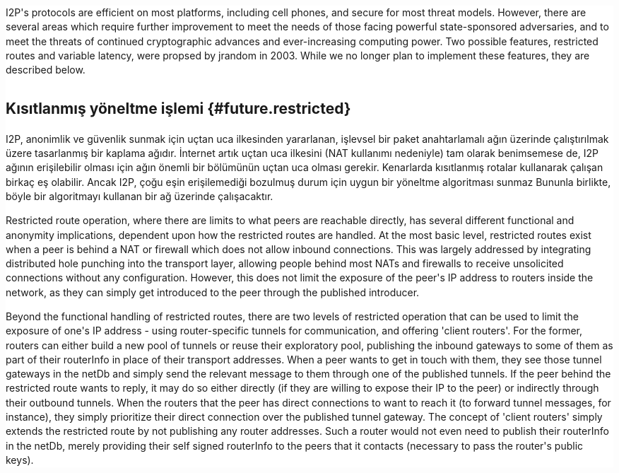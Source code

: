 I2P\'s protocols are efficient on most platforms, including cell phones,
and secure for most threat models. However, there are several areas
which require further improvement to meet the needs of those facing
powerful state-sponsored adversaries, and to meet the threats of
continued cryptographic advances and ever-increasing computing power.
Two possible features, restricted routes and variable latency, were
propsed by jrandom in 2003. While we no longer plan to implement these
features, they are described below.

## Kısıtlanmış yöneltme işlemi {#future.restricted}

I2P, anonimlik ve güvenlik sunmak için uçtan uca ilkesinden yararlanan,
işlevsel bir paket anahtarlamalı ağın üzerinde çalıştırılmak üzere
tasarlanmış bir kaplama ağıdır. İnternet artık uçtan uca ilkesini (NAT
kullanımı nedeniyle) tam olarak benimsemese de, I2P ağının erişilebilir
olması için ağın önemli bir bölümünün uçtan uca olması gerekir.
Kenarlarda kısıtlanmış rotalar kullanarak çalışan birkaç eş olabilir.
Ancak I2P, çoğu eşin erişilemediği bozulmuş durum için uygun bir
yöneltme algoritması sunmaz Bununla birlikte, böyle bir algoritmayı
kullanan bir ağ üzerinde çalışacaktır.

Restricted route operation, where there are limits to what peers are
reachable directly, has several different functional and anonymity
implications, dependent upon how the restricted routes are handled. At
the most basic level, restricted routes exist when a peer is behind a
NAT or firewall which does not allow inbound connections. This was
largely addressed by integrating distributed hole punching into the
transport layer, allowing people behind most NATs and firewalls to
receive unsolicited connections without any configuration. However, this
does not limit the exposure of the peer\'s IP address to routers inside
the network, as they can simply get introduced to the peer through the
published introducer.

Beyond the functional handling of restricted routes, there are two
levels of restricted operation that can be used to limit the exposure of
one\'s IP address - using router-specific tunnels for communication, and
offering \'client routers\'. For the former, routers can either build a
new pool of tunnels or reuse their exploratory pool, publishing the
inbound gateways to some of them as part of their routerInfo in place of
their transport addresses. When a peer wants to get in touch with them,
they see those tunnel gateways in the netDb and simply send the relevant
message to them through one of the published tunnels. If the peer behind
the restricted route wants to reply, it may do so either directly (if
they are willing to expose their IP to the peer) or indirectly through
their outbound tunnels. When the routers that the peer has direct
connections to want to reach it (to forward tunnel messages, for
instance), they simply prioritize their direct connection over the
published tunnel gateway. The concept of \'client routers\' simply
extends the restricted route by not publishing any router addresses.
Such a router would not even need to publish their routerInfo in the
netDb, merely providing their self signed routerInfo to the peers that
it contacts (necessary to pass the router\'s public keys).
